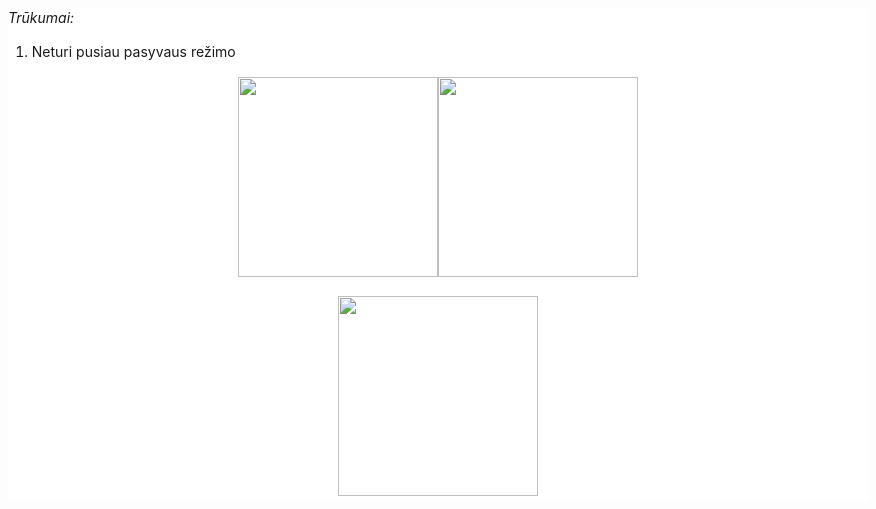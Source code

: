 </ol>
<p>
	<em>Trūkumai:</em></p>
<ol>
<li>
		Neturi pusiau pasyvaus režimo</li>
</ol>
<p style="text-align: center;">
	<img alt="" src="http://technews.lt/userfiles/award_vectorized(1).png" style="width: 200px; height: 200px;" /><img alt="" src="http://technews.lt/userfiles/award2_vectorized.png" style="width: 200px; height: 200px;" /></p>
<p style="text-align: center;">
	<img alt="" src="http://technews.lt/userfiles/award3_vectorized.png" style="width: 200px; height: 200px;" /></p>
